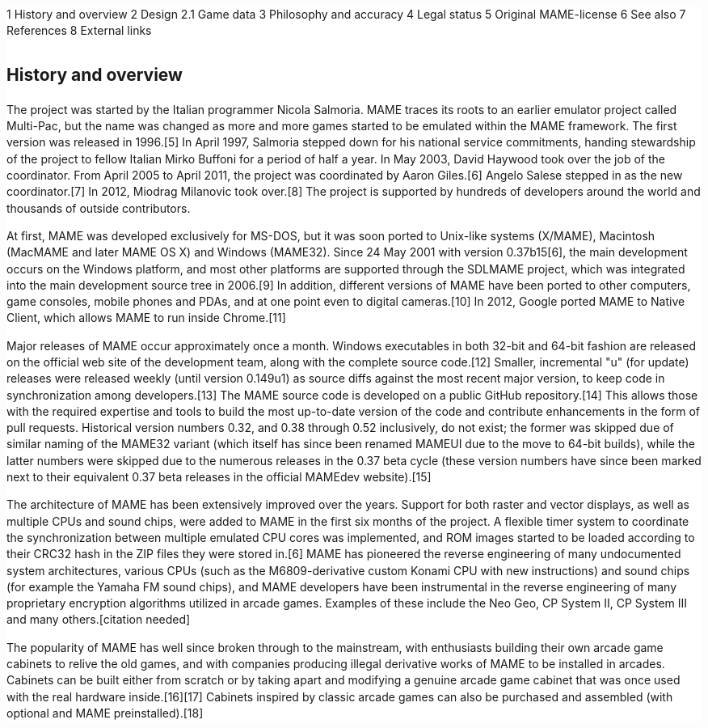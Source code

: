 1	History and overview
2	Design
2.1	Game data
3	Philosophy and accuracy
4	Legal status
5	Original MAME-license
6	See also
7	References
8	External links

## History and overview
The project was started by the Italian programmer Nicola Salmoria. MAME traces its roots to an earlier emulator project called Multi-Pac, but the name was changed as more and more games started to be emulated within the MAME framework. The first version was released in 1996.[5] In April 1997, Salmoria stepped down for his national service commitments, handing stewardship of the project to fellow Italian Mirko Buffoni for a period of half a year. In May 2003, David Haywood took over the job of the coordinator. From April 2005 to April 2011, the project was coordinated by Aaron Giles.[6] Angelo Salese stepped in as the new coordinator.[7] In 2012, Miodrag Milanovic took over.[8] The project is supported by hundreds of developers around the world and thousands of outside contributors.

At first, MAME was developed exclusively for MS-DOS, but it was soon ported to Unix-like systems (X/MAME), Macintosh (MacMAME and later MAME OS X) and Windows (MAME32). Since 24 May 2001 with version 0.37b15[6], the main development occurs on the Windows platform, and most other platforms are supported through the SDLMAME project, which was integrated into the main development source tree in 2006.[9] In addition, different versions of MAME have been ported to other computers, game consoles, mobile phones and PDAs, and at one point even to digital cameras.[10] In 2012, Google ported MAME to Native Client, which allows MAME to run inside Chrome.[11]

Major releases of MAME occur approximately once a month. Windows executables in both 32-bit and 64-bit fashion are released on the official web site of the development team, along with the complete source code.[12] Smaller, incremental "u" (for update) releases were released weekly (until version 0.149u1) as source diffs against the most recent major version, to keep code in synchronization among developers.[13] The MAME source code is developed on a public GitHub repository.[14] This allows those with the required expertise and tools to build the most up-to-date version of the code and contribute enhancements in the form of pull requests. Historical version numbers 0.32, and 0.38 through 0.52 inclusively, do not exist; the former was skipped due of similar naming of the MAME32 variant (which itself has since been renamed MAMEUI due to the move to 64-bit builds), while the latter numbers were skipped due to the numerous releases in the 0.37 beta cycle (these version numbers have since been marked next to their equivalent 0.37 beta releases in the official MAMEdev website).[15]

The architecture of MAME has been extensively improved over the years. Support for both raster and vector displays, as well as multiple CPUs and sound chips, were added to MAME in the first six months of the project. A flexible timer system to coordinate the synchronization between multiple emulated CPU cores was implemented, and ROM images started to be loaded according to their CRC32 hash in the ZIP files they were stored in.[6] MAME has pioneered the reverse engineering of many undocumented system architectures, various CPUs (such as the M6809-derivative custom Konami CPU with new instructions) and sound chips (for example the Yamaha FM sound chips), and MAME developers have been instrumental in the reverse engineering of many proprietary encryption algorithms utilized in arcade games. Examples of these include the Neo Geo, CP System II, CP System III and many others.[citation needed]

The popularity of MAME has well since broken through to the mainstream, with enthusiasts building their own arcade game cabinets to relive the old games, and with companies producing illegal derivative works of MAME to be installed in arcades. Cabinets can be built either from scratch or by taking apart and modifying a genuine arcade game cabinet that was once used with the real hardware inside.[16][17] Cabinets inspired by classic arcade games can also be purchased and assembled (with optional and MAME preinstalled).[18]
